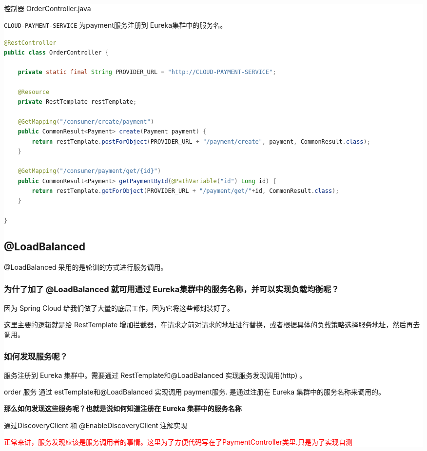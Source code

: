 控制器 OrderController.java

`CLOUD-PAYMENT-SERVICE` 为payment服务注册到  Eureka集群中的服务名。

```java
@RestController
public class OrderController {

    private static final String PROVIDER_URL = "http://CLOUD-PAYMENT-SERVICE";

    @Resource
    private RestTemplate restTemplate;

    @GetMapping("/consumer/create/payment")
    public CommonResult<Payment> create(Payment payment) {
        return restTemplate.postForObject(PROVIDER_URL + "/payment/create", payment, CommonResult.class);
    }

    @GetMapping("/consumer/payment/get/{id}")
    public CommonResult<Payment> getPaymentById(@PathVariable("id") Long id) {
        return restTemplate.getForObject(PROVIDER_URL + "/payment/get/"+id, CommonResult.class);
    }

}
```



## @LoadBalanced 

@LoadBalanced 采用的是轮训的方式进行服务调用。



### 为什了加了 @LoadBalanced  就可用通过 Eureka集群中的服务名称，并可以实现负载均衡呢？



因为 Spring Cloud 给我们做了大量的底层工作，因为它将这些都封装好了。

这里主要的逻辑就是给 RestTemplate 增加拦截器，在请求之前对请求的地址进行替换，或者根据具体的负载策略选择服务地址，然后再去调用。




### **如何发现服务呢？**


服务注册到 Eureka 集群中。需要通过 RestTemplate和@LoadBalanced 实现服务发现调用(http) 。

order 服务 通过 estTemplate和@LoadBalanced 实现调用 payment服务. 是通过注册在  Eureka 集群中的服务名称来调用的。

**那么如何发现这些服务呢？也就是说如何知道注册在  Eureka 集群中的服务名称**

通过DiscoveryClient 和 @EnableDiscoveryClient 注解实现



<font color="red">正常来讲，服务发现应该是服务调用者的事情。这里为了方便代码写在了PaymentController类里.只是为了实现自测</font>
